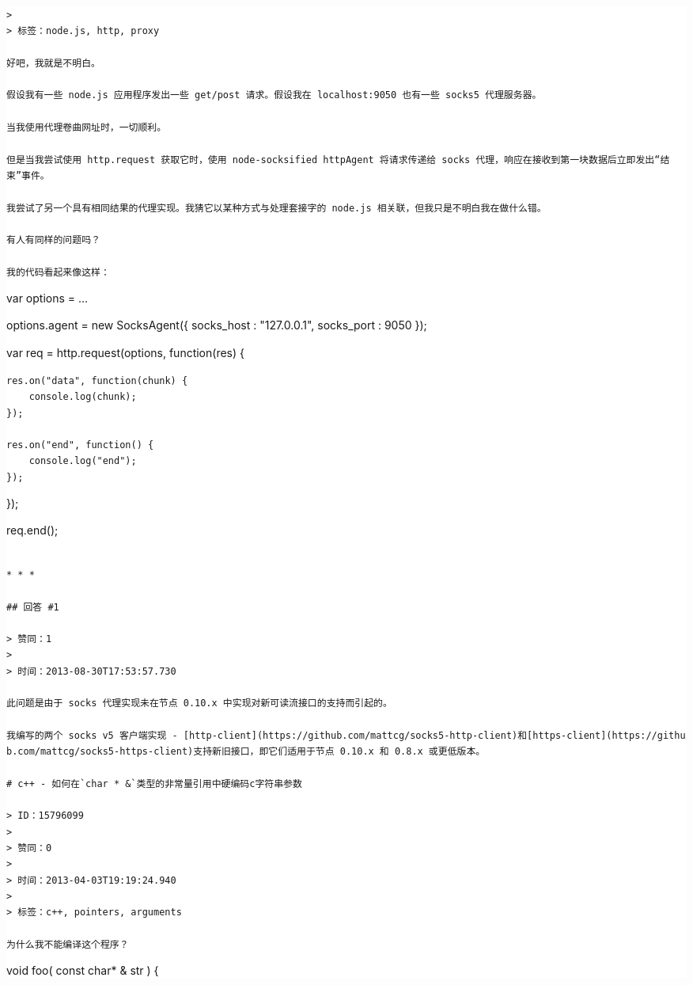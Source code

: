 ```
> 
> 标签：node.js, http, proxy

好吧，我就是不明白。

假设我有一些 node.js 应用程序发出一些 get/post 请求。假设我在 localhost:9050 也有一些 socks5 代理服务器。

当我使用代理卷曲网址时，一切顺利。

但是当我尝试使用 http.request 获取它时，使用 node-socksified httpAgent 将请求传递给 socks 代理，响应在接收到第一块数据后立即发出“结束”事件。

我尝试了另一个具有相同结果的代理实现。我猜它以某种方式与处理套接字的 node.js 相关联，但我只是不明白我在做什么错。

有人有同样的问题吗？

我的代码看起来像这样：

```
var options = ...

options.agent = new SocksAgent({
    socks_host : "127.0.0.1",
    socks_port : 9050
});

var req = http.request(options, function(res) {

    res.on("data", function(chunk) {
        console.log(chunk);
    });

    res.on("end", function() {
        console.log("end");
    });
});

req.end(); 
```

* * *

## 回答 #1

> 赞同：1
> 
> 时间：2013-08-30T17:53:57.730

此问题是由于 socks 代理实现未在节点 0.10.x 中实现对新可读流接口的支持而引起的。

我编写的两个 socks v5 客户端实现 - [http-client](https://github.com/mattcg/socks5-http-client)和[https-client](https://github.com/mattcg/socks5-https-client)支持新旧接口，即它们适用于节点 0.10.x 和 0.8.x 或更低版本。

# c++ - 如何在`char * &`类型的非常量引用中硬编码c字符串参数

> ID：15796099
> 
> 赞同：0
> 
> 时间：2013-04-03T19:19:24.940
> 
> 标签：c++, pointers, arguments

为什么我不能编译这个程序？

```
void foo( const char* & str ) {